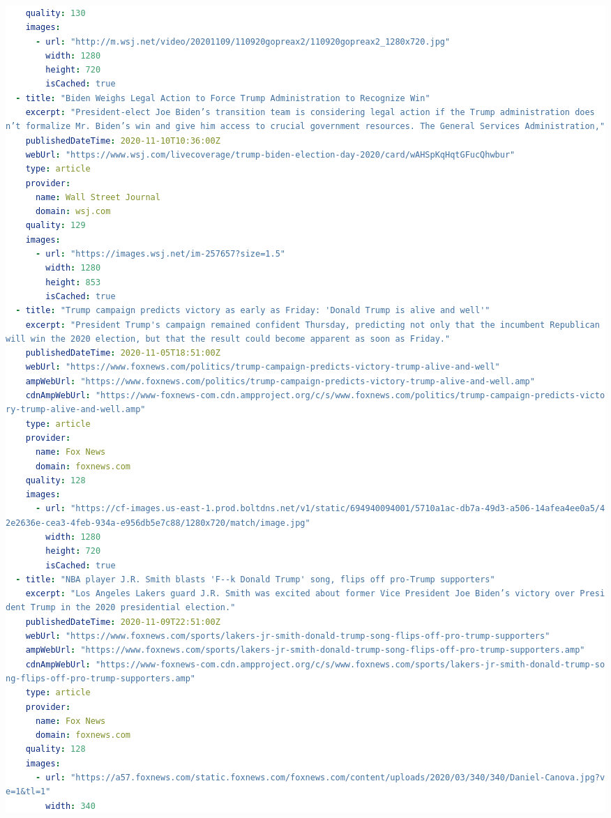 ```yaml
    quality: 130
    images:
      - url: "http://m.wsj.net/video/20201109/110920gopreax2/110920gopreax2_1280x720.jpg"
        width: 1280
        height: 720
        isCached: true
  - title: "Biden Weighs Legal Action to Force Trump Administration to Recognize Win"
    excerpt: "President-elect Joe Biden’s transition team is considering legal action if the Trump administration doesn’t formalize Mr. Biden’s win and give him access to crucial government resources. The General Services Administration,"
    publishedDateTime: 2020-11-10T10:36:00Z
    webUrl: "https://www.wsj.com/livecoverage/trump-biden-election-day-2020/card/wAHSpKqHqtGFucQhwbur"
    type: article
    provider:
      name: Wall Street Journal
      domain: wsj.com
    quality: 129
    images:
      - url: "https://images.wsj.net/im-257657?size=1.5"
        width: 1280
        height: 853
        isCached: true
  - title: "Trump campaign predicts victory as early as Friday: 'Donald Trump is alive and well'"
    excerpt: "President Trump's campaign remained confident Thursday, predicting not only that the incumbent Republican will win the 2020 election, but that the result could become apparent as soon as Friday."
    publishedDateTime: 2020-11-05T18:51:00Z
    webUrl: "https://www.foxnews.com/politics/trump-campaign-predicts-victory-trump-alive-and-well"
    ampWebUrl: "https://www.foxnews.com/politics/trump-campaign-predicts-victory-trump-alive-and-well.amp"
    cdnAmpWebUrl: "https://www-foxnews-com.cdn.ampproject.org/c/s/www.foxnews.com/politics/trump-campaign-predicts-victory-trump-alive-and-well.amp"
    type: article
    provider:
      name: Fox News
      domain: foxnews.com
    quality: 128
    images:
      - url: "https://cf-images.us-east-1.prod.boltdns.net/v1/static/694940094001/5710a1ac-db7a-49d3-a506-14afea4ee0a5/42e2636e-cea3-4feb-934a-e956db5e7c88/1280x720/match/image.jpg"
        width: 1280
        height: 720
        isCached: true
  - title: "NBA player J.R. Smith blasts 'F--k Donald Trump' song, flips off pro-Trump supporters"
    excerpt: "Los Angeles Lakers guard J.R. Smith was excited about former Vice President Joe Biden’s victory over President Trump in the 2020 presidential election."
    publishedDateTime: 2020-11-09T22:51:00Z
    webUrl: "https://www.foxnews.com/sports/lakers-jr-smith-donald-trump-song-flips-off-pro-trump-supporters"
    ampWebUrl: "https://www.foxnews.com/sports/lakers-jr-smith-donald-trump-song-flips-off-pro-trump-supporters.amp"
    cdnAmpWebUrl: "https://www-foxnews-com.cdn.ampproject.org/c/s/www.foxnews.com/sports/lakers-jr-smith-donald-trump-song-flips-off-pro-trump-supporters.amp"
    type: article
    provider:
      name: Fox News
      domain: foxnews.com
    quality: 128
    images:
      - url: "https://a57.foxnews.com/static.foxnews.com/foxnews.com/content/uploads/2020/03/340/340/Daniel-Canova.jpg?ve=1&tl=1"
        width: 340
```